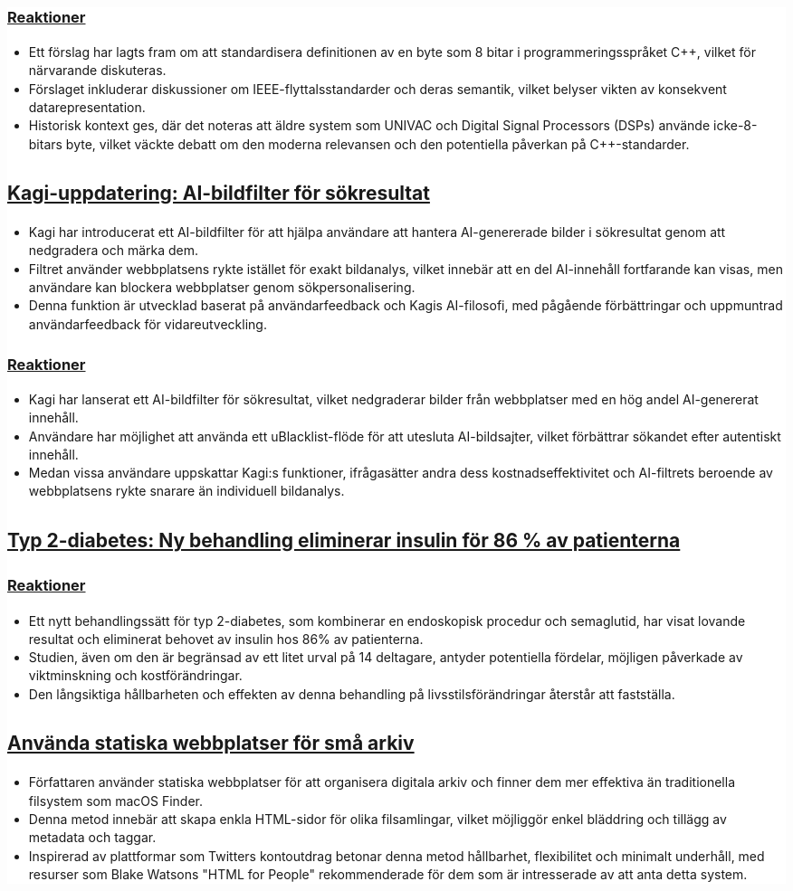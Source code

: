 ### [Reaktioner](https://news.ycombinator.com/item?id=41874394)

- Ett förslag har lagts fram om att standardisera definitionen av en byte som 8 bitar i programmeringsspråket C++, vilket för närvarande diskuteras.
- Förslaget inkluderar diskussioner om IEEE-flyttalsstandarder och deras semantik, vilket belyser vikten av konsekvent datarepresentation.
- Historisk kontext ges, där det noteras att äldre system som UNIVAC och Digital Signal Processors (DSPs) använde icke-8-bitars byte, vilket väckte debatt om den moderna relevansen och den potentiella påverkan på C++-standarder.

## [Kagi-uppdatering: AI-bildfilter för sökresultat](https://help.kagi.com/kagi/features/exclude-ai-images.html)

- Kagi har introducerat ett AI-bildfilter för att hjälpa användare att hantera AI-genererade bilder i sökresultat genom att nedgradera och märka dem.
- Filtret använder webbplatsens rykte istället för exakt bildanalys, vilket innebär att en del AI-innehåll fortfarande kan visas, men användare kan blockera webbplatser genom sökpersonalisering.
- Denna funktion är utvecklad baserat på användarfeedback och Kagis AI-filosofi, med pågående förbättringar och uppmuntrad användarfeedback för vidareutveckling.

### [Reaktioner](https://news.ycombinator.com/item?id=41873204)

- Kagi har lanserat ett AI-bildfilter för sökresultat, vilket nedgraderar bilder från webbplatser med en hög andel AI-genererat innehåll.
- Användare har möjlighet att använda ett uBlacklist-flöde för att utesluta AI-bildsajter, vilket förbättrar sökandet efter autentiskt innehåll.
- Medan vissa användare uppskattar Kagi:s funktioner, ifrågasätter andra dess kostnadseffektivitet och AI-filtrets beroende av webbplatsens rykte snarare än individuell bildanalys.

## [Typ 2-diabetes: Ny behandling eliminerar insulin för 86 % av patienterna](https://scitechdaily.com/diabetes-breakthrough-new-treatment-eliminates-insulin-for-86-of-patients/)

### [Reaktioner](https://news.ycombinator.com/item?id=41873606)

- Ett nytt behandlingssätt för typ 2-diabetes, som kombinerar en endoskopisk procedur och semaglutid, har visat lovande resultat och eliminerat behovet av insulin hos 86% av patienterna.
- Studien, även om den är begränsad av ett litet urval på 14 deltagare, antyder potentiella fördelar, möjligen påverkade av viktminskning och kostförändringar.
- Den långsiktiga hållbarheten och effekten av denna behandling på livsstilsförändringar återstår att fastställa.

## [Använda statiska webbplatser för små arkiv](https://alexwlchan.net/2024/static-websites/)

- Författaren använder statiska webbplatser för att organisera digitala arkiv och finner dem mer effektiva än traditionella filsystem som macOS Finder.
- Denna metod innebär att skapa enkla HTML-sidor för olika filsamlingar, vilket möjliggör enkel bläddring och tillägg av metadata och taggar.
- Inspirerad av plattformar som Twitters kontoutdrag betonar denna metod hållbarhet, flexibilitet och minimalt underhåll, med resurser som Blake Watsons "HTML for People" rekommenderade för dem som är intresserade av att anta detta system.
